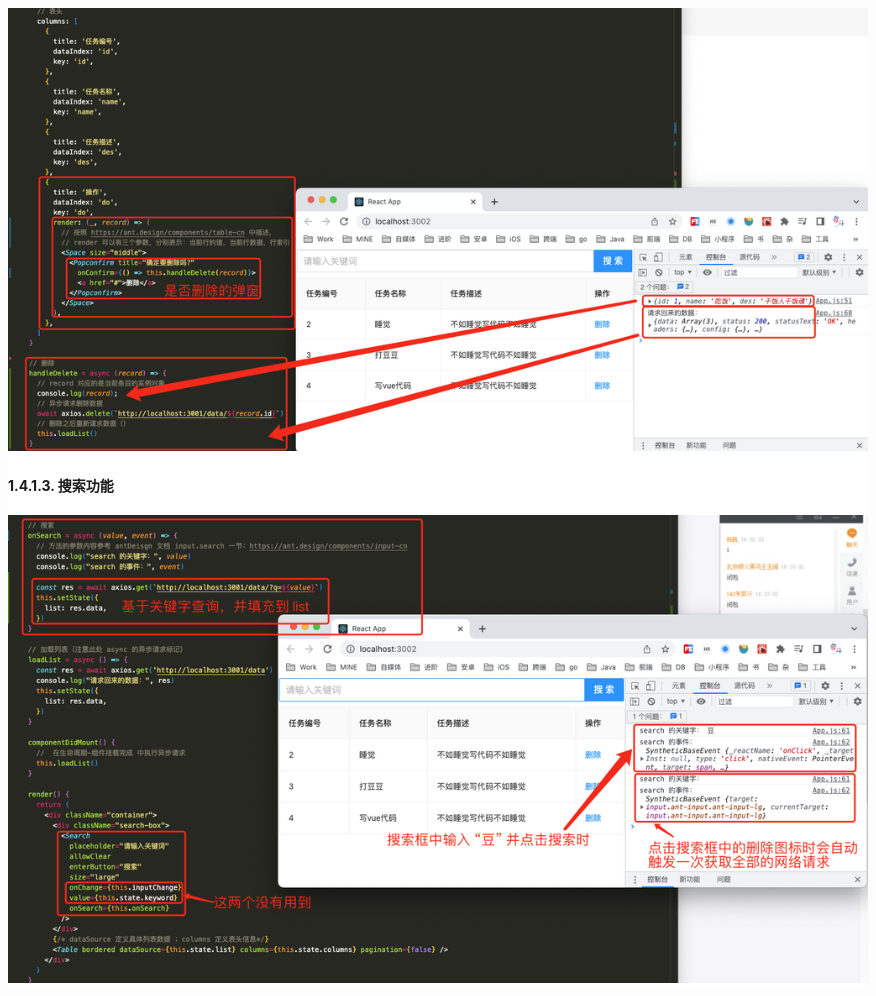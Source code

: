 ![](pics/20230308092440412_1594789654.png)

#### 1.4.1.3. 搜索功能

![](pics/20230308100321894_886316571.png)
